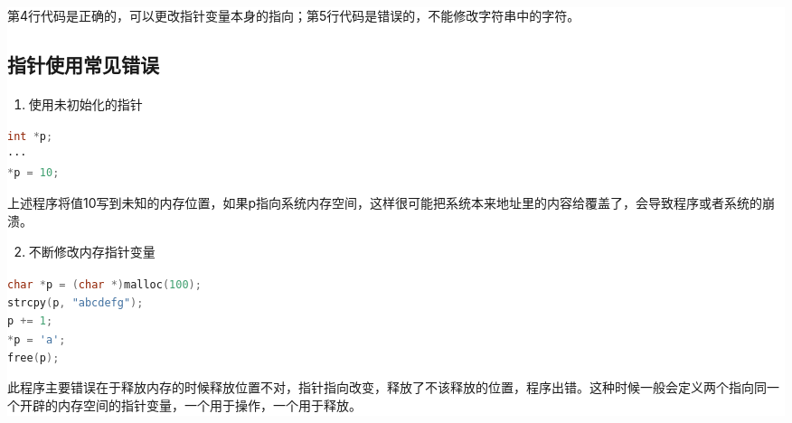 第4行代码是正确的，可以更改指针变量本身的指向；第5行代码是错误的，不能修改字符串中的字符。

## 指针使用常见错误

1. 使用未初始化的指针
```c++
int *p;
···
*p = 10;
```
上述程序将值10写到未知的内存位置，如果p指向系统内存空间，这样很可能把系统本来地址里的内容给覆盖了，会导致程序或者系统的崩溃。

2. 不断修改内存指针变量
```c++
char *p = (char *)malloc(100);
strcpy(p, "abcdefg");
p += 1;
*p = 'a';
free(p);
```
此程序主要错误在于释放内存的时候释放位置不对，指针指向改变，释放了不该释放的位置，程序出错。这种时候一般会定义两个指向同一个开辟的内存空间的指针变量，一个用于操作，一个用于释放。